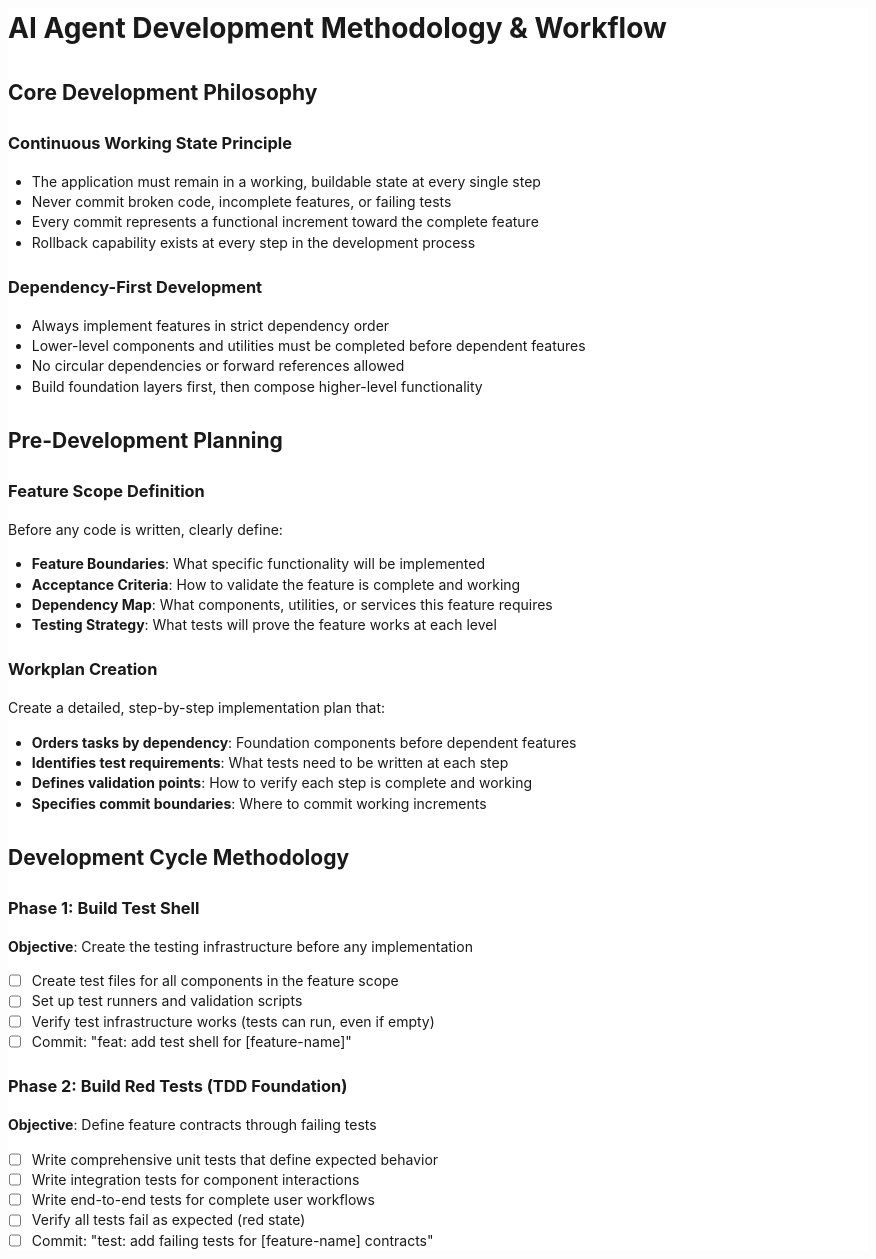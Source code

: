 # AI Agent Development Methodology & Workflow

## Core Development Philosophy

### Continuous Working State Principle
- The application must remain in a working, buildable state at every single step
- Never commit broken code, incomplete features, or failing tests
- Every commit represents a functional increment toward the complete feature
- Rollback capability exists at every step in the development process

### Dependency-First Development
- Always implement features in strict dependency order
- Lower-level components and utilities must be completed before dependent features
- No circular dependencies or forward references allowed
- Build foundation layers first, then compose higher-level functionality

## Pre-Development Planning

### Feature Scope Definition
Before any code is written, clearly define:
- **Feature Boundaries**: What specific functionality will be implemented
- **Acceptance Criteria**: How to validate the feature is complete and working
- **Dependency Map**: What components, utilities, or services this feature requires
- **Testing Strategy**: What tests will prove the feature works at each level

### Workplan Creation
Create a detailed, step-by-step implementation plan that:
- **Orders tasks by dependency**: Foundation components before dependent features
- **Identifies test requirements**: What tests need to be written at each step
- **Defines validation points**: How to verify each step is complete and working
- **Specifies commit boundaries**: Where to commit working increments

## Development Cycle Methodology

### Phase 1: Build Test Shell
**Objective**: Create the testing infrastructure before any implementation
- [ ] Create test files for all components in the feature scope
- [ ] Set up test runners and validation scripts
- [ ] Verify test infrastructure works (tests can run, even if empty)
- [ ] Commit: "feat: add test shell for [feature-name]"

### Phase 2: Build Red Tests (TDD Foundation)
**Objective**: Define feature contracts through failing tests
- [ ] Write comprehensive unit tests that define expected behavior
- [ ] Write integration tests for component interactions
- [ ] Write end-to-end tests for complete user workflows
- [ ] Verify all tests fail as expected (red state)
- [ ] Commit: "test: add failing tests for [feature-name] contracts"
